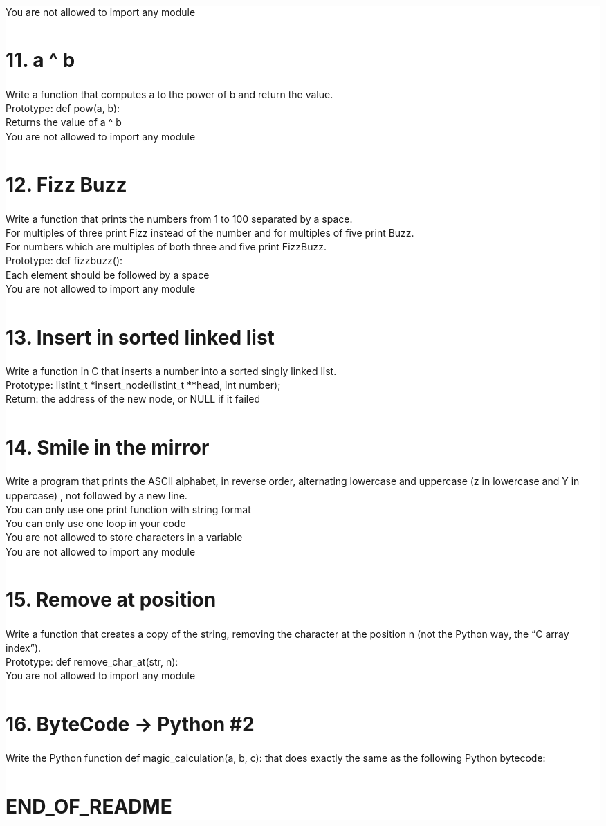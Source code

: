 You are not allowed to import any module
# 11. a ^ b
Write a function that computes a to the power of b and return the value.\
Prototype: def pow(a, b):\
Returns the value of a ^ b\
You are not allowed to import any module
# 12. Fizz Buzz
Write a function that prints the numbers from 1 to 100 separated by a space.\
For multiples of three print Fizz instead of the number and for multiples of five print Buzz.\
For numbers which are multiples of both three and five print FizzBuzz.\
Prototype: def fizzbuzz():\
Each element should be followed by a space\
You are not allowed to import any module
# 13. Insert in sorted linked list
Write a function in C that inserts a number into a sorted singly linked list.\
Prototype: listint_t *insert_node(listint_t **head, int number);\
Return: the address of the new node, or NULL if it failed
# 14. Smile in the mirror
Write a program that prints the ASCII alphabet, in reverse order, alternating lowercase and uppercase (z in lowercase and Y in uppercase) , not followed by a new line.\
You can only use one print function with string format\
You can only use one loop in your code\
You are not allowed to store characters in a variable\
You are not allowed to import any module
# 15. Remove at position
Write a function that creates a copy of the string, removing the character at the position n (not the Python way, the “C array index”).\
Prototype: def remove_char_at(str, n):\
You are not allowed to import any module
# 16. ByteCode -> Python #2
Write the Python function def magic_calculation(a, b, c): that does exactly the same as the following Python bytecode:
# END_OF_README
